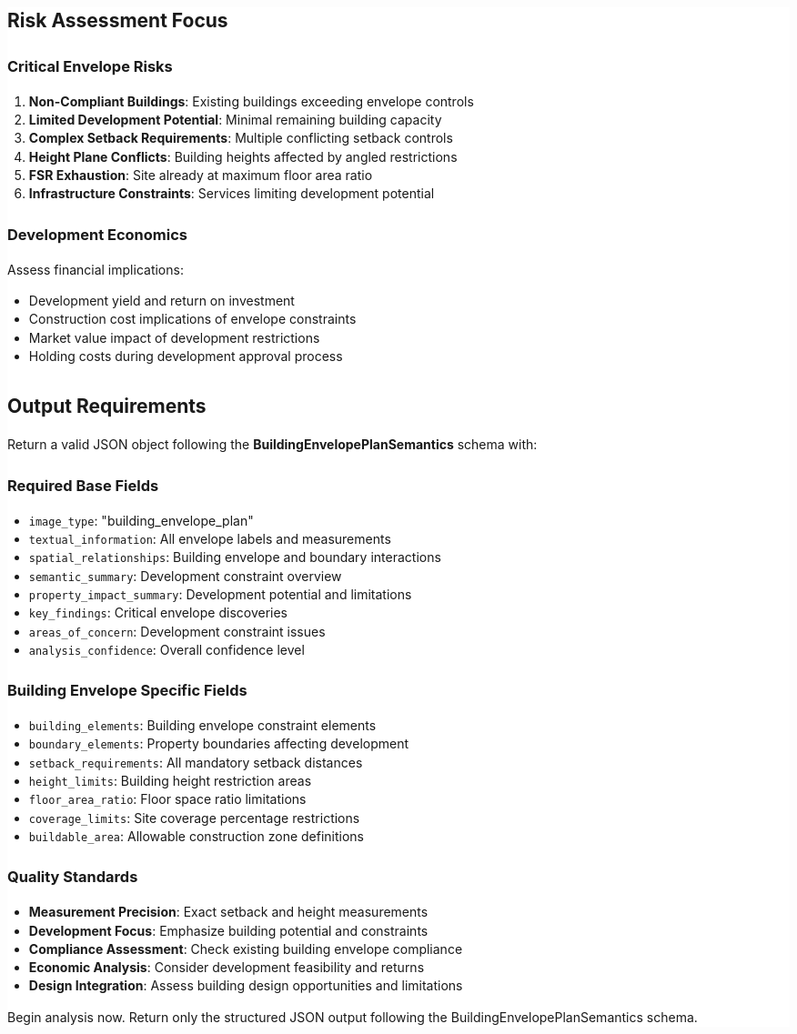 ## Risk Assessment Focus

### Critical Envelope Risks
1. **Non-Compliant Buildings**: Existing buildings exceeding envelope controls
2. **Limited Development Potential**: Minimal remaining building capacity
3. **Complex Setback Requirements**: Multiple conflicting setback controls
4. **Height Plane Conflicts**: Building heights affected by angled restrictions
5. **FSR Exhaustion**: Site already at maximum floor area ratio
6. **Infrastructure Constraints**: Services limiting development potential

### Development Economics
Assess financial implications:
- Development yield and return on investment
- Construction cost implications of envelope constraints
- Market value impact of development restrictions
- Holding costs during development approval process

## Output Requirements

Return a valid JSON object following the **BuildingEnvelopePlanSemantics** schema with:

### Required Base Fields
- `image_type`: "building_envelope_plan"
- `textual_information`: All envelope labels and measurements
- `spatial_relationships`: Building envelope and boundary interactions
- `semantic_summary`: Development constraint overview
- `property_impact_summary`: Development potential and limitations
- `key_findings`: Critical envelope discoveries
- `areas_of_concern`: Development constraint issues
- `analysis_confidence`: Overall confidence level

### Building Envelope Specific Fields
- `building_elements`: Building envelope constraint elements
- `boundary_elements`: Property boundaries affecting development
- `setback_requirements`: All mandatory setback distances
- `height_limits`: Building height restriction areas
- `floor_area_ratio`: Floor space ratio limitations
- `coverage_limits`: Site coverage percentage restrictions
- `buildable_area`: Allowable construction zone definitions

### Quality Standards
- **Measurement Precision**: Exact setback and height measurements
- **Development Focus**: Emphasize building potential and constraints
- **Compliance Assessment**: Check existing building envelope compliance
- **Economic Analysis**: Consider development feasibility and returns
- **Design Integration**: Assess building design opportunities and limitations

Begin analysis now. Return only the structured JSON output following the BuildingEnvelopePlanSemantics schema.
